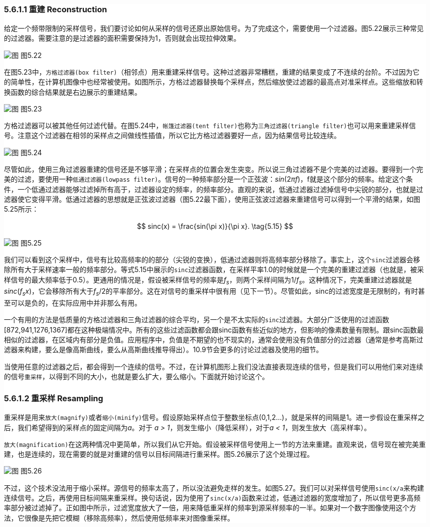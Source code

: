 
### 5.6.1.1 重建 Reconstruction
给定一个频带限制的采样信号，我们要讨论如何从采样的信号还原出原始信号。为了完成这个，需要使用一个过滤器。图5.22展示三种常见的过滤器。需要注意的是过滤器的面积需要保持为1，否则就会出现拉伸效果。

![图](/images/RTR3.05.22.png)
图5.22

在图5.23中，`方格过滤器(box filter)`（相邻点）用来重建采样信号。这种过滤器非常糟糕，重建的结果变成了不连续的台阶。不过因为它的简单性，在计算机图像中也经常被使用。如图所示，方格过滤器替换每个采样点，然后缩放使过滤器的最高点对准采样点。这些缩放和转换函数的综合结果就是右边展示的重建结果。

![图](/images/RTR3.05.23.png)
图5.23

方格过滤器可以被其他任何过滤代替。在图5.24中，`帐篷过滤器(tent filter)`也称为`三角过滤器(triangle filter)`也可以用来重建采样信号。注意这个过滤器在相邻的采样点之间做线性插值，所以它比方格过滤器要好一点，因为结果信号比较连续。

![图](/images/RTR3.05.24.png)
图5.24

尽管如此，使用三角过滤器重建的信号还是不够平滑；在采样点的位置会发生突变。所以说三角过滤器不是个完美的过滤器。要得到一个完美的过滤，要使用一种`低通过滤器(lowpass filter)`。信号的一种频率部分是一个正弦波：$sin(2 \pi f)$，f就是这个部分的频率。给定这个条件，一个低通过滤器能够过滤掉所有高于，过滤器设定的频率，的频率部分。直观的来说，低通过滤器过滤掉信号中尖锐的部分，也就是过滤器使它变得平滑。低通过滤器的思想就是正弦波过滤器（图5.22最下面），使用正弦波过滤器来重建信号可以得到一个平滑的结果，如图5.25所示：

$$
sinc(x) = \frac{sin(\pi x)}{\pi x}.   \tag{5.15}
$$

![图](/images/RTR3.05.25.png)
图5.25

我们可以看到这个采样中，信号有比较高频率的的部分（尖锐的变换），低通过滤器则将高频率部分移除了。事实上，这个`sinc`过滤器会移除所有大于采样速率一般的频率部分。等式5.15中展示的`sinc`过滤器函数，在采样平率1.0的时候就是一个完美的重建过滤器（也就是，被采样信号的最大频率低于0.5）。更通用的情况是，假设被采样信号的频率是$f_s$，则两个采样间隔为$1/f_s$。这种情况下，完美重建过滤器就是$sinc(f_s x)$，它会移除所有大于$f_s/2$的平率部分。这在对信号的重采样中很有用（见下一节）。尽管如此，sinc的过滤宽度是无限制的，有时甚至可以是负的，在实际应用中并非那么有用。

一个有用的方法是低质量的方格过滤器和三角过滤器的综合平均，另一个是不太实际的`sinc`过滤器。大部分广泛使用的过滤函数[872,941,1276,1367]都在这种极端情况中。所有的这些过滤函数都会跟sinc函数有些近似的地方，但影响的像素数量有限制。跟sinc函数最相似的过滤器，在区域内有部分是负值。应用程序中，负值是不期望的也不现实的，通常会使用没有负值部分的过滤器（通常是参考高斯过滤器来构建，要么是像高斯曲线，要么从高斯曲线推导得出）。10.9节会更多的讨论过滤器及使用的细节。

当使用任意的过滤器之后，都会得到一个连续的信号。不过，在计算机图形上我们没法直接表现连续的信号，但是我们可以用他们来对连续的信号`重采样`，以得到不同的大小，也就是要么扩大，要么缩小。下面就开始讨论这个。

### 5.6.1.2 重采样 Resampling
重采样是用来`放大(magnify)`或者`缩小(minify)`信号。假设原始采样点位于整数坐标点(0,1,2...)，就是采样的间隔是1。进一步假设在重采样之后，我们希望得到的采样点的固定间隔为*a*。对于 *a > 1*，则发生缩小（降低采样），对于*a < 1*，则发生放大（高采样率）。

`放大(magnification)`在这两种情况中更简单，所以我们从它开始。假设被采样信号使用上一节的方法来重建。直观来说，信号现在被完美重建，也是连续的，现在需要的就是对重建的信号以目标间隔进行重采样。图5.26展示了这个处理过程。

![图](/images/RTR3.05.26.png)
图5.26

不过，这个技术没法用于缩小采样。源信号的频率太高了，所以没法避免走样的发生。如图5.27。我们可以对采样信号使用`sinc(x/a`来构建连续信号。之后，再使用目标间隔来重采样。换句话说，因为使用了`sinc(x/a)`函数来过滤，低通过滤器的宽度增加了，所以信号更多高频率部分被过滤掉了。正如图中所示，过滤宽度放大了一倍，用来降低重采样的频率到源采样频率的一半。如果对一个数字图像使用这个方法，它很像是先把它模糊（移除高频率），然后使用低频率来对图像重采样。
